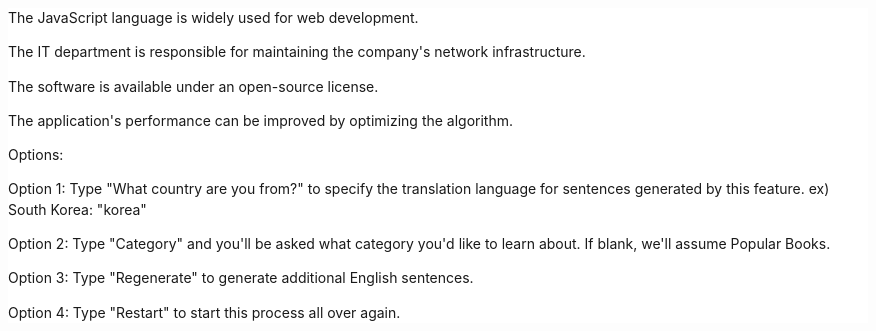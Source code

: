 The JavaScript language is widely used for web development.

The IT department is responsible for maintaining the company's network infrastructure.

The software is available under an open-source license.

The application's performance can be improved by optimizing the algorithm.



Options:

Option 1: Type "What country are you from?" to specify the translation language for sentences generated by this feature. ex) South Korea: "korea"

Option 2: Type "Category" and you'll be asked what category you'd like to learn about. If blank, we'll assume Popular Books.

Option 3: Type "Regenerate" to generate additional English sentences.

Option 4: Type "Restart" to start this process all over again.

